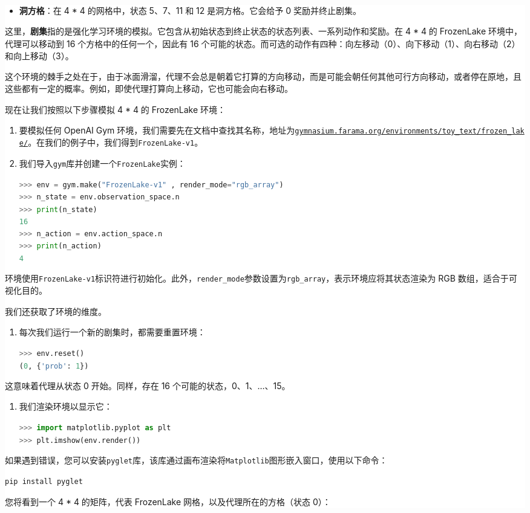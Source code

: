 +   **洞方格**：在 4 * 4 的网格中，状态 5、7、11 和 12 是洞方格。它会给予 0 奖励并终止剧集。

这里，**剧集**指的是强化学习环境的模拟。它包含从初始状态到终止状态的状态列表、一系列动作和奖励。在 4 * 4 的 FrozenLake 环境中，代理可以移动到 16 个方格中的任何一个，因此有 16 个可能的状态。而可选的动作有四种：向左移动（0）、向下移动（1）、向右移动（2）和向上移动（3）。

这个环境的棘手之处在于，由于冰面滑溜，代理不会总是朝着它打算的方向移动，而是可能会朝任何其他可行方向移动，或者停在原地，且这些都有一定的概率。例如，即使代理打算向上移动，它也可能会向右移动。

现在让我们按照以下步骤模拟 4 * 4 的 FrozenLake 环境：

1.  要模拟任何 OpenAI Gym 环境，我们需要先在文档中查找其名称，地址为[`gymnasium.farama.org/environments/toy_text/frozen_lake/`](https://gymnasium.farama.org/environments/toy_text/frozen_lake/)。在我们的例子中，我们得到`FrozenLake-v1`。

1.  我们导入`gym`库并创建一个`FrozenLake`实例：

    ```py
    >>> env = gym.make("FrozenLake-v1" , render_mode="rgb_array")
    >>> n_state = env.observation_space.n
    >>> print(n_state)
    16
    >>> n_action = env.action_space.n
    >>> print(n_action)
    4 
    ```

环境使用`FrozenLake-v1`标识符进行初始化。此外，`render_mode`参数设置为`rgb_array`，表示环境应将其状态渲染为 RGB 数组，适合于可视化目的。

我们还获取了环境的维度。

1.  每次我们运行一个新的剧集时，都需要重置环境：

    ```py
    >>> env.reset()
    (0, {'prob': 1}) 
    ```

这意味着代理从状态 0 开始。同样，存在 16 个可能的状态，0、1、…、15。

1.  我们渲染环境以显示它：

    ```py
    >>> import matplotlib.pyplot as plt
    >>> plt.imshow(env.render()) 
    ```

如果遇到错误，您可以安装`pyglet`库，该库通过画布渲染将`Matplotlib`图形嵌入窗口，使用以下命令：

```py
pip install pyglet 
```

您将看到一个 4 * 4 的矩阵，代表 FrozenLake 网格，以及代理所在的方格（状态 0）：
